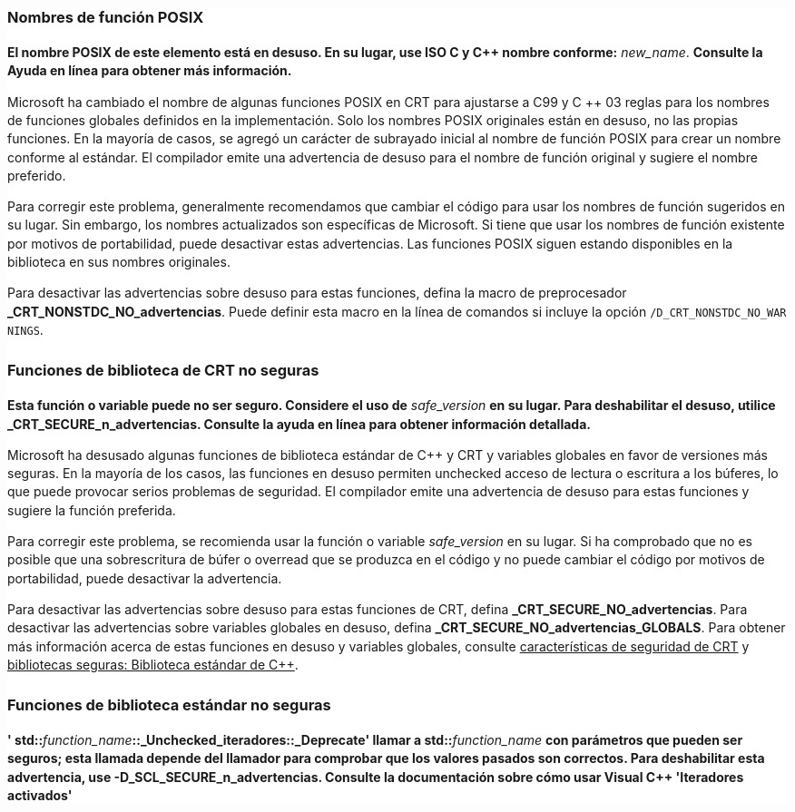 ### <a name="posix-function-names"></a>Nombres de función POSIX

**El nombre POSIX de este elemento está en desuso. En su lugar, use ISO C y C++ nombre conforme:** *new_name*. **Consulte la Ayuda en línea para obtener más información.**

Microsoft ha cambiado el nombre de algunas funciones POSIX en CRT para ajustarse a C99 y C ++ 03 reglas para los nombres de funciones globales definidos en la implementación. Solo los nombres POSIX originales están en desuso, no las propias funciones. En la mayoría de casos, se agregó un carácter de subrayado inicial al nombre de función POSIX para crear un nombre conforme al estándar. El compilador emite una advertencia de desuso para el nombre de función original y sugiere el nombre preferido.

Para corregir este problema, generalmente recomendamos que cambiar el código para usar los nombres de función sugeridos en su lugar. Sin embargo, los nombres actualizados son específicas de Microsoft. Si tiene que usar los nombres de función existente por motivos de portabilidad, puede desactivar estas advertencias. Las funciones POSIX siguen estando disponibles en la biblioteca en sus nombres originales.

Para desactivar las advertencias sobre desuso para estas funciones, defina la macro de preprocesador  **\_CRT\_NONSTDC\_NO\_advertencias**. Puede definir esta macro en la línea de comandos si incluye la opción `/D_CRT_NONSTDC_NO_WARNINGS`.

### <a name="unsafe-crt-library-functions"></a>Funciones de biblioteca de CRT no seguras

**Esta función o variable puede no ser seguro. Considere el uso de** *safe_version* **en su lugar. Para deshabilitar el desuso, utilice \_CRT\_SECURE\_n\_advertencias.  Consulte la ayuda en línea para obtener información detallada.**

Microsoft ha desusado algunas funciones de biblioteca estándar de C++ y CRT y variables globales en favor de versiones más seguras. En la mayoría de los casos, las funciones en desuso permiten unchecked acceso de lectura o escritura a los búferes, lo que puede provocar serios problemas de seguridad. El compilador emite una advertencia de desuso para estas funciones y sugiere la función preferida.

Para corregir este problema, se recomienda usar la función o variable *safe_version* en su lugar. Si ha comprobado que no es posible que una sobrescritura de búfer o overread que se produzca en el código y no puede cambiar el código por motivos de portabilidad, puede desactivar la advertencia.

Para desactivar las advertencias sobre desuso para estas funciones de CRT, defina  **\_CRT\_SECURE\_NO\_advertencias**. Para desactivar las advertencias sobre variables globales en desuso, defina  **\_CRT\_SECURE\_NO\_advertencias\_GLOBALS**. Para obtener más información acerca de estas funciones en desuso y variables globales, consulte [características de seguridad de CRT](../../c-runtime-library/security-features-in-the-crt.md) y [bibliotecas seguras: Biblioteca estándar de C++](../../standard-library/safe-libraries-cpp-standard-library.md).

### <a name="unsafe-standard-library-functions"></a>Funciones de biblioteca estándar no seguras

__' std::__*function_name*__::\_Unchecked\_iteradores::\_Deprecate' llamar a std::__*function_name* **con parámetros que pueden ser seguros; esta llamada depende del llamador para comprobar que los valores pasados son correctos. Para deshabilitar esta advertencia, use -D\_SCL\_SECURE\_n\_advertencias. Consulte la documentación sobre cómo usar Visual C++ 'Iteradores activados'**
